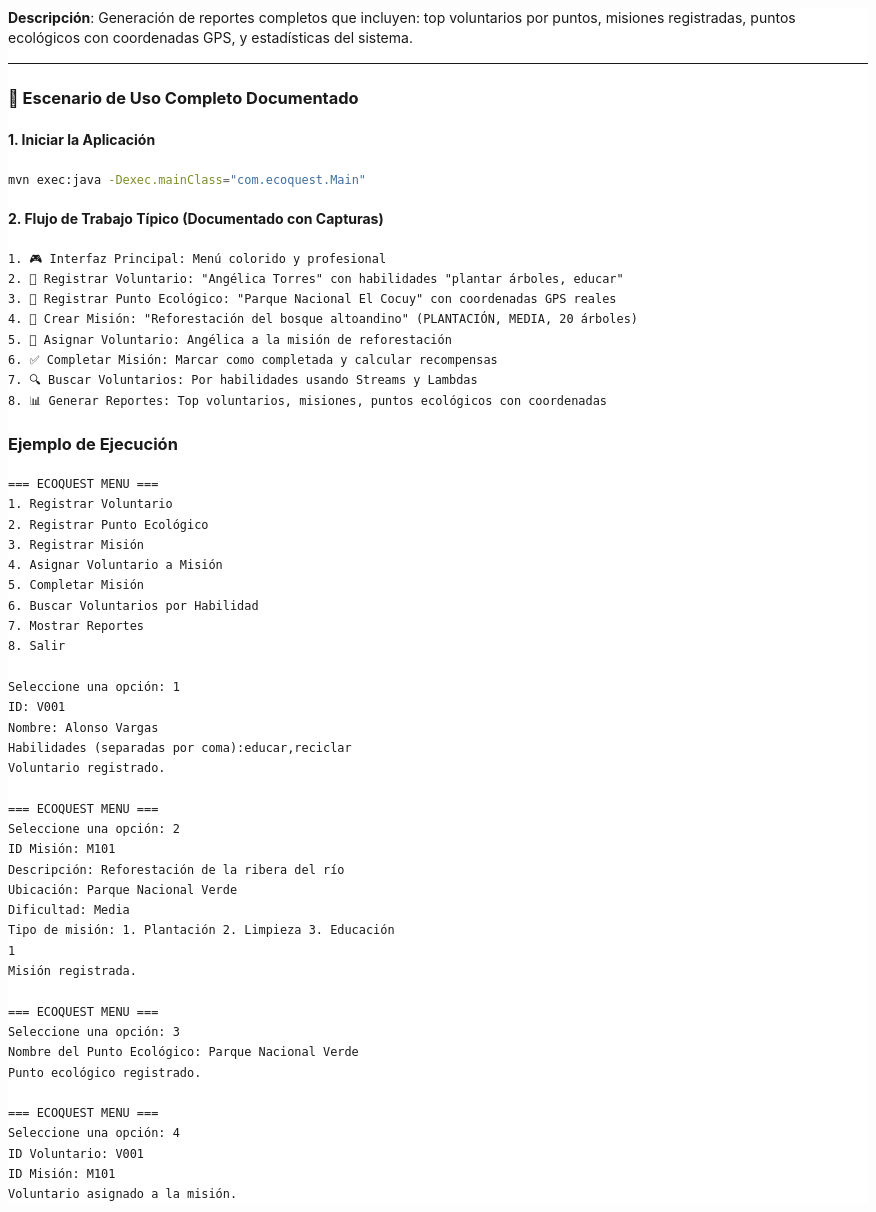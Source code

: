 
**Descripción**: Generación de reportes completos que incluyen: top voluntarios por puntos, misiones registradas, puntos ecológicos con coordenadas GPS, y estadísticas del sistema.

---

### **🎯 Escenario de Uso Completo Documentado**

#### **1. Iniciar la Aplicación**
```bash
mvn exec:java -Dexec.mainClass="com.ecoquest.Main"
```

#### **2. Flujo de Trabajo Típico (Documentado con Capturas)**
```
1. 🎮 Interfaz Principal: Menú colorido y profesional
2. 👥 Registrar Voluntario: "Angélica Torres" con habilidades "plantar árboles, educar"
3. 📍 Registrar Punto Ecológico: "Parque Nacional El Cocuy" con coordenadas GPS reales
4. 🎯 Crear Misión: "Reforestación del bosque altoandino" (PLANTACIÓN, MEDIA, 20 árboles)
5. 🔗 Asignar Voluntario: Angélica a la misión de reforestación
6. ✅ Completar Misión: Marcar como completada y calcular recompensas
7. 🔍 Buscar Voluntarios: Por habilidades usando Streams y Lambdas
8. 📊 Generar Reportes: Top voluntarios, misiones, puntos ecológicos con coordenadas
```

### **Ejemplo de Ejecución**
```
=== ECOQUEST MENU ===
1. Registrar Voluntario
2. Registrar Punto Ecológico
3. Registrar Misión
4. Asignar Voluntario a Misión
5. Completar Misión
6. Buscar Voluntarios por Habilidad
7. Mostrar Reportes
8. Salir

Seleccione una opción: 1
ID: V001
Nombre: Alonso Vargas
Habilidades (separadas por coma):educar,reciclar
Voluntario registrado.

=== ECOQUEST MENU ===
Seleccione una opción: 2
ID Misión: M101
Descripción: Reforestación de la ribera del río
Ubicación: Parque Nacional Verde
Dificultad: Media
Tipo de misión: 1. Plantación 2. Limpieza 3. Educación
1
Misión registrada.

=== ECOQUEST MENU ===
Seleccione una opción: 3
Nombre del Punto Ecológico: Parque Nacional Verde
Punto ecológico registrado.

=== ECOQUEST MENU ===
Seleccione una opción: 4
ID Voluntario: V001
ID Misión: M101
Voluntario asignado a la misión.

```